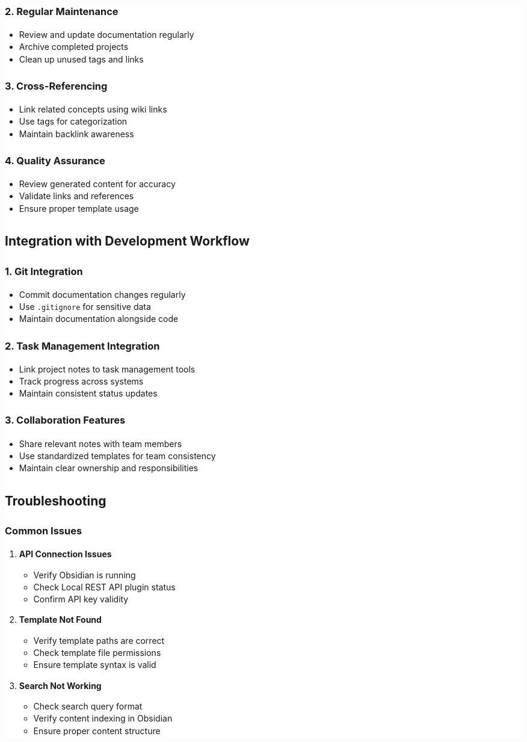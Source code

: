 ### 2. Regular Maintenance
- Review and update documentation regularly
- Archive completed projects
- Clean up unused tags and links

### 3. Cross-Referencing
- Link related concepts using wiki links
- Use tags for categorization
- Maintain backlink awareness

### 4. Quality Assurance
- Review generated content for accuracy
- Validate links and references
- Ensure proper template usage

## Integration with Development Workflow

### 1. Git Integration
- Commit documentation changes regularly
- Use `.gitignore` for sensitive data
- Maintain documentation alongside code

### 2. Task Management Integration
- Link project notes to task management tools
- Track progress across systems
- Maintain consistent status updates

### 3. Collaboration Features
- Share relevant notes with team members
- Use standardized templates for team consistency
- Maintain clear ownership and responsibilities

## Troubleshooting

### Common Issues

1. **API Connection Issues**
   - Verify Obsidian is running
   - Check Local REST API plugin status
   - Confirm API key validity

2. **Template Not Found**
   - Verify template paths are correct
   - Check template file permissions
   - Ensure template syntax is valid

3. **Search Not Working**
   - Check search query format
   - Verify content indexing in Obsidian
   - Ensure proper content structure
